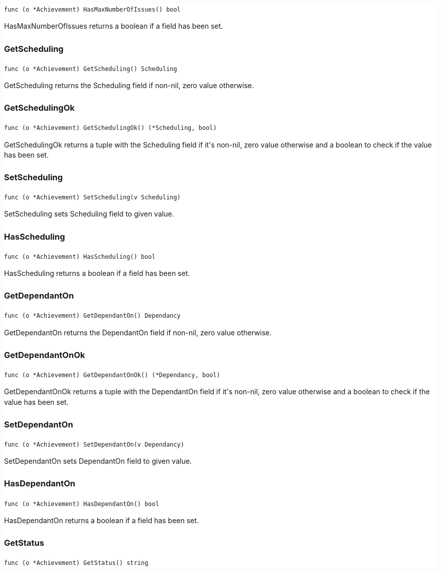 `func (o *Achievement) HasMaxNumberOfIssues() bool`

HasMaxNumberOfIssues returns a boolean if a field has been set.

### GetScheduling

`func (o *Achievement) GetScheduling() Scheduling`

GetScheduling returns the Scheduling field if non-nil, zero value otherwise.

### GetSchedulingOk

`func (o *Achievement) GetSchedulingOk() (*Scheduling, bool)`

GetSchedulingOk returns a tuple with the Scheduling field if it's non-nil, zero value otherwise
and a boolean to check if the value has been set.

### SetScheduling

`func (o *Achievement) SetScheduling(v Scheduling)`

SetScheduling sets Scheduling field to given value.

### HasScheduling

`func (o *Achievement) HasScheduling() bool`

HasScheduling returns a boolean if a field has been set.

### GetDependantOn

`func (o *Achievement) GetDependantOn() Dependancy`

GetDependantOn returns the DependantOn field if non-nil, zero value otherwise.

### GetDependantOnOk

`func (o *Achievement) GetDependantOnOk() (*Dependancy, bool)`

GetDependantOnOk returns a tuple with the DependantOn field if it's non-nil, zero value otherwise
and a boolean to check if the value has been set.

### SetDependantOn

`func (o *Achievement) SetDependantOn(v Dependancy)`

SetDependantOn sets DependantOn field to given value.

### HasDependantOn

`func (o *Achievement) HasDependantOn() bool`

HasDependantOn returns a boolean if a field has been set.

### GetStatus

`func (o *Achievement) GetStatus() string`
